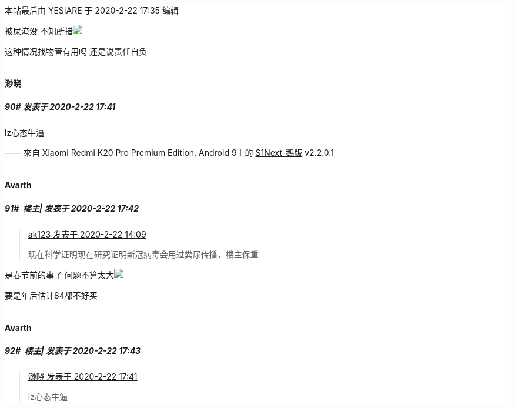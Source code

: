 

 本帖最后由 YESIARE 于 2020-2-22 17:35 编辑 

被屎淹没 不知所措<img src="https://static.saraba1st.com/image/smiley/face2017/217.gif" referrerpolicy="no-referrer">

这种情况找物管有用吗 还是说责任自负







*****

####  渺晓  
##### 90#       发表于 2020-2-22 17:41




lz心态牛逼

—— 來自 Xiaomi Redmi K20 Pro Premium Edition, Android 9上的 [S1Next-鵝版](https://github.com/ykrank/S1-Next/releases) v2.2.0.1







*****

####  Avarth  
##### 91#         楼主| 发表于 2020-2-22 17:42



<blockquote><a href="httphttps://bbs.saraba1st.com/2b/forum.php?mod=redirect&amp;goto=findpost&amp;pid=46489908&amp;ptid=1915126" target="_blank">ak123 发表于 2020-2-22 14:09</a>

现在科学证明现在研究证明新冠病毒会用过粪尿传播，楼主保重</blockquote>
是春节前的事了 问题不算太大<img src="https://static.saraba1st.com/image/smiley/face2017/005.png" referrerpolicy="no-referrer">

要是年后估计84都不好买







*****

####  Avarth  
##### 92#         楼主| 发表于 2020-2-22 17:43



<blockquote><a href="httphttps://bbs.saraba1st.com/2b/forum.php?mod=redirect&amp;goto=findpost&amp;pid=46491710&amp;ptid=1915126" target="_blank">渺晓 发表于 2020-2-22 17:41</a>

lz心态牛逼

